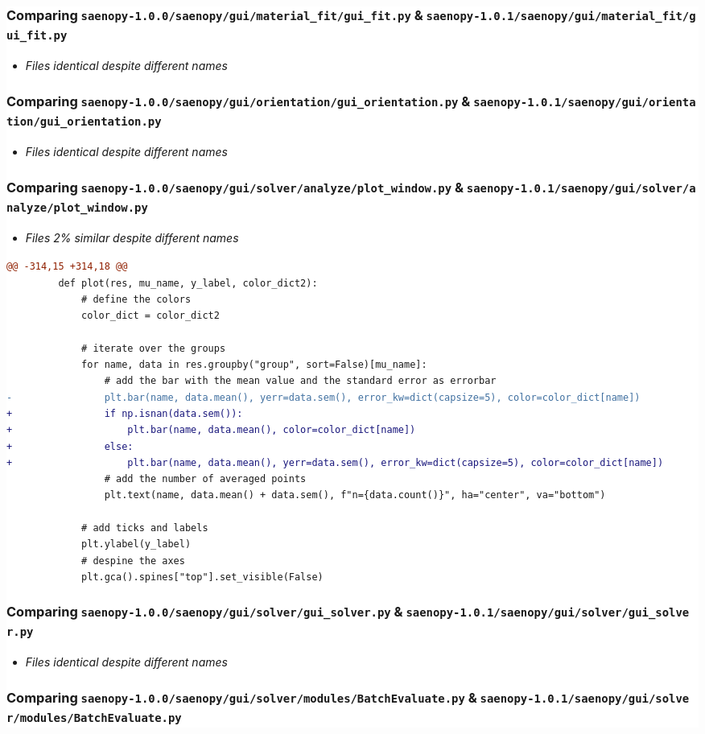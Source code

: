 ### Comparing `saenopy-1.0.0/saenopy/gui/material_fit/gui_fit.py` & `saenopy-1.0.1/saenopy/gui/material_fit/gui_fit.py`

 * *Files identical despite different names*

### Comparing `saenopy-1.0.0/saenopy/gui/orientation/gui_orientation.py` & `saenopy-1.0.1/saenopy/gui/orientation/gui_orientation.py`

 * *Files identical despite different names*

### Comparing `saenopy-1.0.0/saenopy/gui/solver/analyze/plot_window.py` & `saenopy-1.0.1/saenopy/gui/solver/analyze/plot_window.py`

 * *Files 2% similar despite different names*

```diff
@@ -314,15 +314,18 @@
         def plot(res, mu_name, y_label, color_dict2):
             # define the colors
             color_dict = color_dict2
 
             # iterate over the groups
             for name, data in res.groupby("group", sort=False)[mu_name]:
                 # add the bar with the mean value and the standard error as errorbar
-                plt.bar(name, data.mean(), yerr=data.sem(), error_kw=dict(capsize=5), color=color_dict[name])
+                if np.isnan(data.sem()):
+                    plt.bar(name, data.mean(), color=color_dict[name])
+                else:
+                    plt.bar(name, data.mean(), yerr=data.sem(), error_kw=dict(capsize=5), color=color_dict[name])
                 # add the number of averaged points
                 plt.text(name, data.mean() + data.sem(), f"n={data.count()}", ha="center", va="bottom")
 
             # add ticks and labels
             plt.ylabel(y_label)
             # despine the axes
             plt.gca().spines["top"].set_visible(False)
```

### Comparing `saenopy-1.0.0/saenopy/gui/solver/gui_solver.py` & `saenopy-1.0.1/saenopy/gui/solver/gui_solver.py`

 * *Files identical despite different names*

### Comparing `saenopy-1.0.0/saenopy/gui/solver/modules/BatchEvaluate.py` & `saenopy-1.0.1/saenopy/gui/solver/modules/BatchEvaluate.py`
